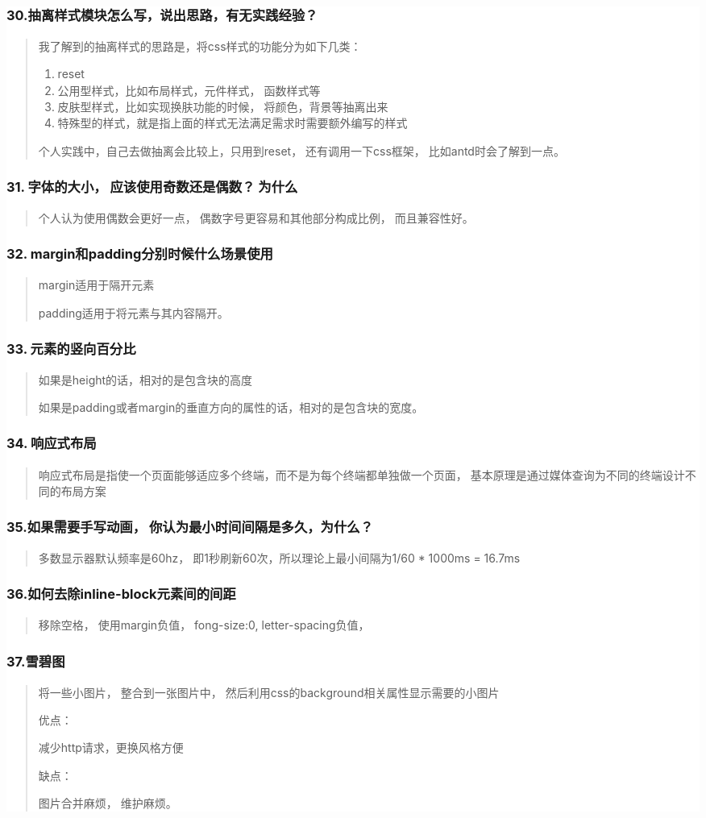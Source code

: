 

### 30.抽离样式模块怎么写，说出思路，有无实践经验？

> 我了解到的抽离样式的思路是，将css样式的功能分为如下几类：
>
> 1. reset
> 2. 公用型样式，比如布局样式，元件样式， 函数样式等
> 3. 皮肤型样式，比如实现换肤功能的时候， 将颜色，背景等抽离出来
> 4. 特殊型的样式，就是指上面的样式无法满足需求时需要额外编写的样式
>
> 个人实践中，自己去做抽离会比较上，只用到reset， 还有调用一下css框架， 比如antd时会了解到一点。



### 31. 字体的大小， 应该使用奇数还是偶数？ 为什么

> 个人认为使用偶数会更好一点， 偶数字号更容易和其他部分构成比例， 而且兼容性好。



### 32. margin和padding分别时候什么场景使用

> margin适用于隔开元素
>
> padding适用于将元素与其内容隔开。



### 33. 元素的竖向百分比

> 如果是height的话，相对的是包含块的高度
>
> 如果是padding或者margin的垂直方向的属性的话，相对的是包含块的宽度。



### 34. 响应式布局

> 响应式布局是指使一个页面能够适应多个终端，而不是为每个终端都单独做一个页面， 基本原理是通过媒体查询为不同的终端设计不同的布局方案



### 35.如果需要手写动画， 你认为最小时间间隔是多久，为什么？

> 多数显示器默认频率是60hz， 即1秒刷新60次，所以理论上最小间隔为1/60 * 1000ms = 16.7ms



### 36.如何去除inline-block元素间的间距

> 移除空格， 使用margin负值， fong-size:0, letter-spacing负值，



### 37.雪碧图

> 将一些小图片， 整合到一张图片中， 然后利用css的background相关属性显示需要的小图片
>
> 优点：
>
> 减少http请求，更换风格方便
>
> 缺点：
>
> 图片合并麻烦， 维护麻烦。
